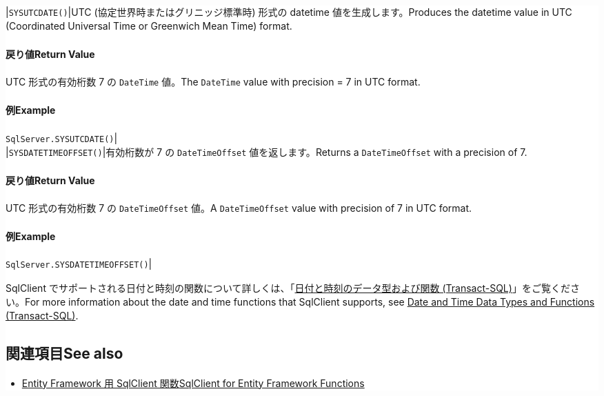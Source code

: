 |`SYSUTCDATE()`|<span data-ttu-id="91c75-170">UTC (協定世界時またはグリニッジ標準時) 形式の datetime 値を生成します。</span><span class="sxs-lookup"><span data-stu-id="91c75-170">Produces the datetime value in UTC (Coordinated Universal Time or Greenwich Mean Time) format.</span></span><br /><br /> <span data-ttu-id="91c75-171">**戻り値**</span><span class="sxs-lookup"><span data-stu-id="91c75-171">**Return Value**</span></span><br /><br /> <span data-ttu-id="91c75-172">UTC 形式の有効桁数 7 の `DateTime` 値。</span><span class="sxs-lookup"><span data-stu-id="91c75-172">The `DateTime` value with precision = 7 in UTC format.</span></span><br /><br /> <span data-ttu-id="91c75-173">**例**</span><span class="sxs-lookup"><span data-stu-id="91c75-173">**Example**</span></span><br /><br /> `SqlServer.SYSUTCDATE()`|  
|`SYSDATETIMEOFFSET()`|<span data-ttu-id="91c75-174">有効桁数が 7 の `DateTimeOffset` 値を返します。</span><span class="sxs-lookup"><span data-stu-id="91c75-174">Returns a `DateTimeOffset` with a precision of 7.</span></span><br /><br /> <span data-ttu-id="91c75-175">**戻り値**</span><span class="sxs-lookup"><span data-stu-id="91c75-175">**Return Value**</span></span><br /><br /> <span data-ttu-id="91c75-176">UTC 形式の有効桁数 7 の `DateTimeOffset` 値。</span><span class="sxs-lookup"><span data-stu-id="91c75-176">A `DateTimeOffset` value with precision of 7 in UTC format.</span></span><br /><br /> <span data-ttu-id="91c75-177">**例**</span><span class="sxs-lookup"><span data-stu-id="91c75-177">**Example**</span></span><br /><br /> `SqlServer.SYSDATETIMEOFFSET()`|  
  
 <span data-ttu-id="91c75-178">SqlClient でサポートされる日付と時刻の関数について詳しくは、「[日付と時刻のデータ型および関数 (Transact-SQL)](/sql/t-sql/functions/date-and-time-data-types-and-functions-transact-sql)」をご覧ください。</span><span class="sxs-lookup"><span data-stu-id="91c75-178">For more information about the date and time functions that SqlClient supports, see [Date and Time Data Types and Functions (Transact-SQL)](/sql/t-sql/functions/date-and-time-data-types-and-functions-transact-sql).</span></span>
  
## <a name="see-also"></a><span data-ttu-id="91c75-179">関連項目</span><span class="sxs-lookup"><span data-stu-id="91c75-179">See also</span></span>

- [<span data-ttu-id="91c75-180">Entity Framework 用 SqlClient 関数</span><span class="sxs-lookup"><span data-stu-id="91c75-180">SqlClient for Entity Framework Functions</span></span>](sqlclient-for-ef-functions.md)
